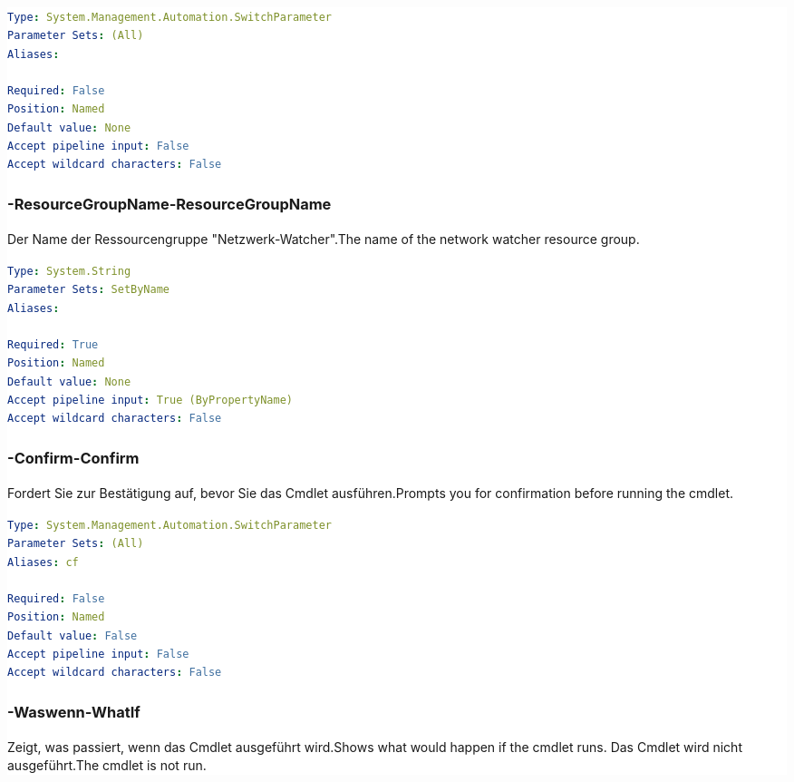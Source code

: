 ```yaml
Type: System.Management.Automation.SwitchParameter
Parameter Sets: (All)
Aliases:

Required: False
Position: Named
Default value: None
Accept pipeline input: False
Accept wildcard characters: False
```

### <span data-ttu-id="6cc75-130">-ResourceGroupName</span><span class="sxs-lookup"><span data-stu-id="6cc75-130">-ResourceGroupName</span></span>
<span data-ttu-id="6cc75-131">Der Name der Ressourcengruppe "Netzwerk-Watcher".</span><span class="sxs-lookup"><span data-stu-id="6cc75-131">The name of the network watcher resource group.</span></span>

```yaml
Type: System.String
Parameter Sets: SetByName
Aliases:

Required: True
Position: Named
Default value: None
Accept pipeline input: True (ByPropertyName)
Accept wildcard characters: False
```

### <span data-ttu-id="6cc75-132">-Confirm</span><span class="sxs-lookup"><span data-stu-id="6cc75-132">-Confirm</span></span>
<span data-ttu-id="6cc75-133">Fordert Sie zur Bestätigung auf, bevor Sie das Cmdlet ausführen.</span><span class="sxs-lookup"><span data-stu-id="6cc75-133">Prompts you for confirmation before running the cmdlet.</span></span>

```yaml
Type: System.Management.Automation.SwitchParameter
Parameter Sets: (All)
Aliases: cf

Required: False
Position: Named
Default value: False
Accept pipeline input: False
Accept wildcard characters: False
```

### <span data-ttu-id="6cc75-134">-Waswenn</span><span class="sxs-lookup"><span data-stu-id="6cc75-134">-WhatIf</span></span>
<span data-ttu-id="6cc75-135">Zeigt, was passiert, wenn das Cmdlet ausgeführt wird.</span><span class="sxs-lookup"><span data-stu-id="6cc75-135">Shows what would happen if the cmdlet runs.</span></span>
<span data-ttu-id="6cc75-136">Das Cmdlet wird nicht ausgeführt.</span><span class="sxs-lookup"><span data-stu-id="6cc75-136">The cmdlet is not run.</span></span>
